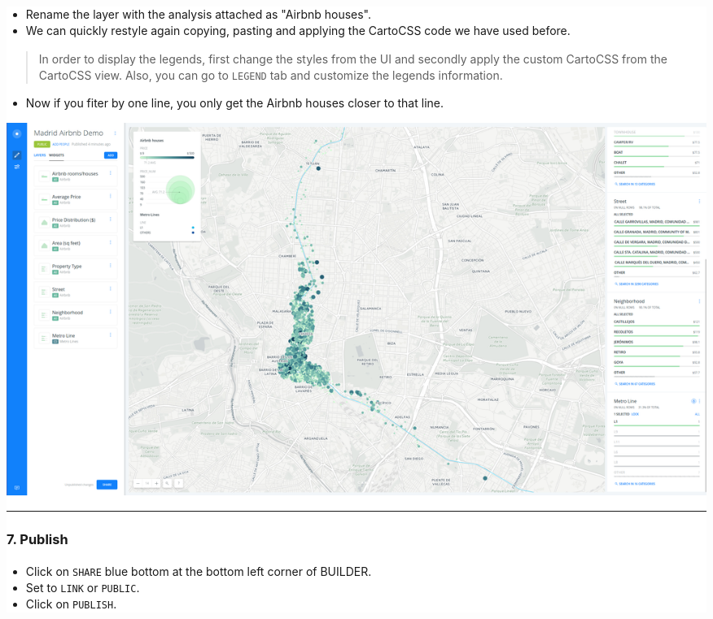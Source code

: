 * Rename the layer with the analysis attached as "Airbnb houses".
* We can quickly restyle again copying, pasting and applying the CartoCSS code we have used before.

> In order to display the legends, first change the styles from the UI and secondly apply the custom CartoCSS from the CartoCSS view. Also, you can go to `LEGEND` tab and customize the legends information.

* Now if you fiter by one line, you only get the Airbnb houses closer to that line.

![filter](imgs/airbnb/filter.png)

<hr>

### 7. Publish <a name="publish"></a>

* Click on `SHARE` blue bottom at the bottom left corner of BUILDER.
* Set to `LINK` or `PUBLIC`.
* Click on `PUBLISH`.
